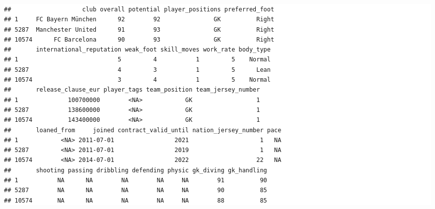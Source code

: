     ##                    club overall potential player_positions preferred_foot
    ## 1     FC Bayern München      92        92               GK          Right
    ## 5287  Manchester United      91        93               GK          Right
    ## 10574      FC Barcelona      90        93               GK          Right
    ##       international_reputation weak_foot skill_moves work_rate body_type
    ## 1                            5         4           1         5    Normal
    ## 5287                         4         3           1         5      Lean
    ## 10574                        3         4           1         5    Normal
    ##       release_clause_eur player_tags team_position team_jersey_number
    ## 1              100700000        <NA>            GK                  1
    ## 5287           138600000        <NA>            GK                  1
    ## 10574          143400000        <NA>            GK                  1
    ##       loaned_from     joined contract_valid_until nation_jersey_number pace
    ## 1            <NA> 2011-07-01                 2021                    1   NA
    ## 5287         <NA> 2011-07-01                 2019                    1   NA
    ## 10574        <NA> 2014-07-01                 2022                   22   NA
    ##       shooting passing dribbling defending physic gk_diving gk_handling
    ## 1           NA      NA        NA        NA     NA        91          90
    ## 5287        NA      NA        NA        NA     NA        90          85
    ## 10574       NA      NA        NA        NA     NA        88          85